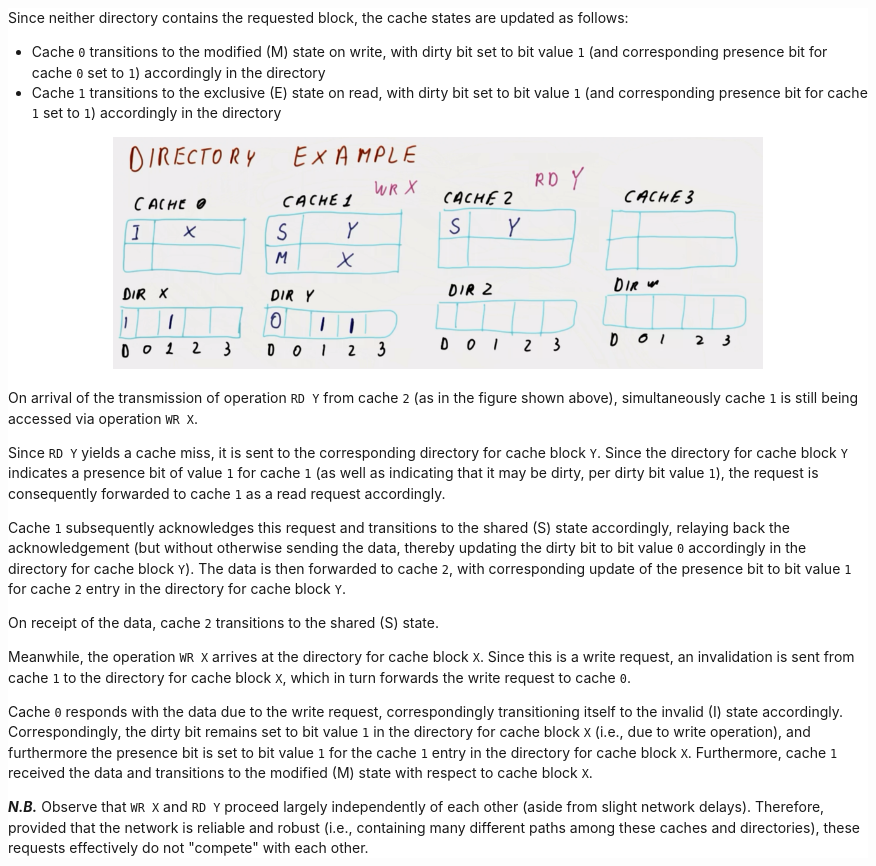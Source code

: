 Since neither directory contains the requested block, the cache states are updated as follows:
  * Cache `0` transitions to the modified (M) state on write, with dirty bit set to bit value `1` (and corresponding presence bit for cache `0` set to `1`) accordingly in the directory
  * Cache `1` transitions to the exclusive (E) state on read, with dirty bit set to bit value `1` (and corresponding presence bit for cache `1` set to `1`) accordingly in the directory

<center>
<img src="./assets/19-079.png" width="650">
</center>

On arrival of the transmission of operation `RD Y` from cache `2` (as in the figure shown above), simultaneously cache `1` is still being accessed via operation `WR X`.

Since `RD Y` yields a cache miss, it is sent to the corresponding directory for cache block `Y`. Since the directory for cache block `Y` indicates a presence bit of value `1` for cache `1` (as well as indicating that it may be dirty, per dirty bit value `1`), the request is consequently forwarded to cache `1` as a read request accordingly.

Cache `1` subsequently acknowledges this request and transitions to the shared (S) state accordingly, relaying back the acknowledgement (but without otherwise sending the data, thereby updating the dirty bit to bit value `0` accordingly in the directory for cache block `Y`). The data is then forwarded to cache `2`, with corresponding update of the presence bit to bit value `1` for cache `2` entry in the directory for cache block `Y`.

On receipt of the data, cache `2` transitions to the shared (S) state.

Meanwhile, the operation `WR X` arrives at the directory for cache block `X`. Since this is a write request, an invalidation is sent from cache `1` to the directory for cache block `X`, which in turn forwards the write request to cache `0`.

Cache `0` responds with the data due to the write request, correspondingly transitioning itself to the invalid (I) state accordingly. Correspondingly, the dirty bit remains set to bit value `1` in the directory for cache block `X` (i.e., due to write operation), and furthermore the presence bit is set to bit value `1` for the cache `1` entry in the directory for cache block `X`. Furthermore, cache `1` received the data and transitions to the modified (M) state with respect to cache block `X`.

***N.B.*** Observe that `WR X` and `RD Y` proceed largely independently of each other (aside from slight network delays). Therefore, provided that the network is reliable and robust (i.e., containing many different paths among these caches and directories), these requests effectively do not "compete" with each other.
